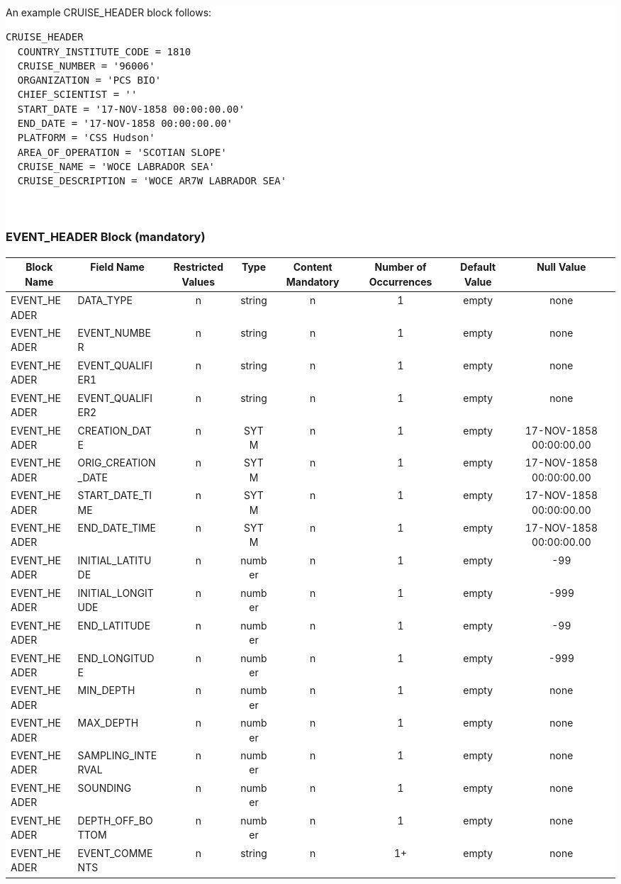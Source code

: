 An example CRUISE_HEADER block follows:

<pre>
CRUISE_HEADER
  COUNTRY_INSTITUTE_CODE = 1810
  CRUISE_NUMBER = '96006'
  ORGANIZATION = 'PCS BIO'
  CHIEF_SCIENTIST = ''
  START_DATE = '17-NOV-1858 00:00:00.00'
  END_DATE = '17-NOV-1858 00:00:00.00'
  PLATFORM = 'CSS Hudson'
  AREA_OF_OPERATION = 'SCOTIAN SLOPE'
  CRUISE_NAME = 'WOCE LABRADOR SEA'
  CRUISE_DESCRIPTION = 'WOCE AR7W LABRADOR SEA'
</pre>
<br/>

### EVENT_HEADER Block (mandatory)

| Block Name   | Field Name         | Restricted Values |  Type  | Content Mandatory | Number of Occurrences | Default Value |       Null Value        |
|--------------|--------------------|:-----------------:|:------:|:-----------------:|:---------------------:|:-------------:|:-----------------------:|
| EVENT_HEADER | DATA_TYPE          |         n         | string |         n         |           1           |     empty     |          none           |
| EVENT_HEADER | EVENT_NUMBER       |         n         | string |         n         |           1           |     empty     |          none           |
| EVENT_HEADER | EVENT_QUALIFIER1   |         n         | string |         n         |           1           |     empty     |          none           |
| EVENT_HEADER | EVENT_QUALIFIER2   |         n         | string |         n         |           1           |     empty     |          none           |
| EVENT_HEADER | CREATION_DATE      |         n         |  SYTM  |         n         |           1           |     empty     | 17-NOV-1858 00:00:00.00 |
| EVENT_HEADER | ORIG_CREATION_DATE |         n         |  SYTM  |         n         |           1           |     empty     | 17-NOV-1858 00:00:00.00 |
| EVENT_HEADER | START_DATE_TIME    |         n         |  SYTM  |         n         |           1           |     empty     | 17-NOV-1858 00:00:00.00 |
| EVENT_HEADER | END_DATE_TIME      |         n         |  SYTM  |         n         |           1           |     empty     | 17-NOV-1858 00:00:00.00 |
| EVENT_HEADER | INITIAL_LATITUDE   |         n         | number |         n         |           1           |     empty     |           -99           |
| EVENT_HEADER | INITIAL_LONGITUDE  |         n         | number |         n         |           1           |     empty     |          -999           |
| EVENT_HEADER | END_LATITUDE       |         n         | number |         n         |           1           |     empty     |           -99           |
| EVENT_HEADER | END_LONGITUDE      |         n         | number |         n         |           1           |     empty     |          -999           |
| EVENT_HEADER | MIN_DEPTH          |         n         | number |         n         |           1           |     empty     |          none           |
| EVENT_HEADER | MAX_DEPTH          |         n         | number |         n         |           1           |     empty     |          none           |
| EVENT_HEADER | SAMPLING_INTERVAL  |         n         | number |         n         |           1           |     empty     |          none           |
| EVENT_HEADER | SOUNDING           |         n         | number |         n         |           1           |     empty     |          none           |
| EVENT_HEADER | DEPTH_OFF_BOTTOM   |         n         | number |         n         |           1           |     empty     |          none           |
| EVENT_HEADER | EVENT_COMMENTS     |         n         | string |         n         |          1+           |     empty     |          none           |

